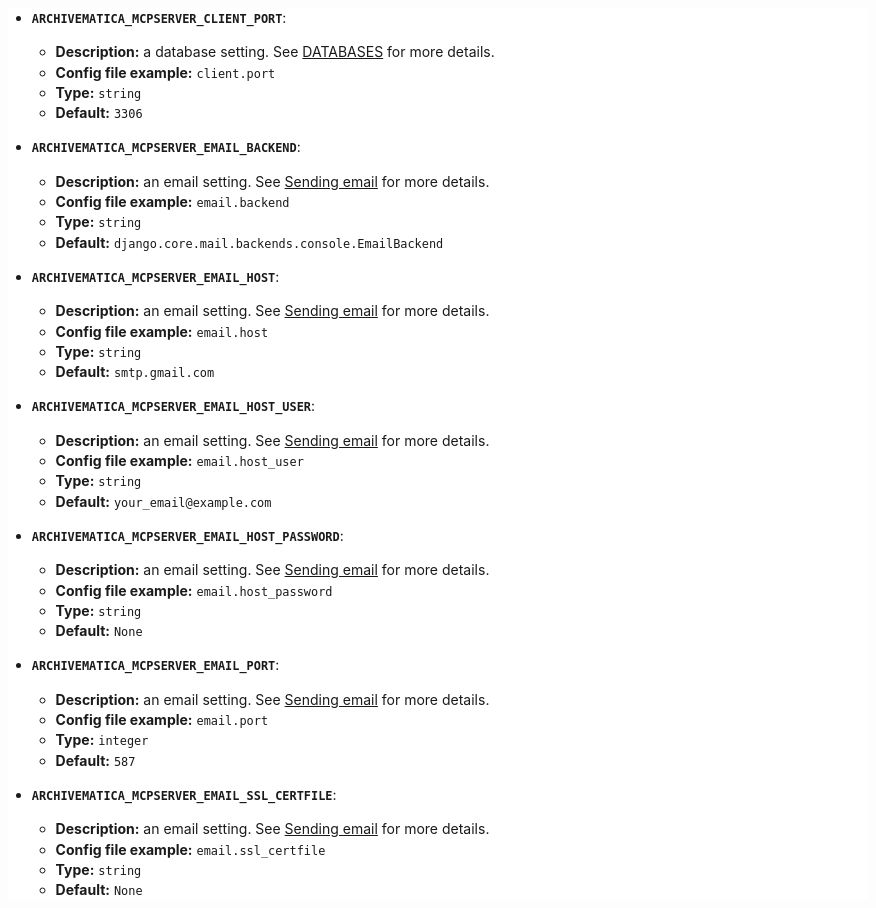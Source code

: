 - **`ARCHIVEMATICA_MCPSERVER_CLIENT_PORT`**:
  - **Description:** a database setting. See [DATABASES](https://docs.djangoproject.com/en/1.8/ref/settings/#databases)
    for more details.
  - **Config file example:** `client.port`
  - **Type:** `string`
  - **Default:** `3306`

- **`ARCHIVEMATICA_MCPSERVER_EMAIL_BACKEND`**:
  - **Description:** an email setting. See [Sending email](https://docs.djangoproject.com/en/1.8/topics/email/)
    for more details.
  - **Config file example:** `email.backend`
  - **Type:** `string`
  - **Default:** `django.core.mail.backends.console.EmailBackend`

- **`ARCHIVEMATICA_MCPSERVER_EMAIL_HOST`**:
  - **Description:** an email setting. See [Sending email](https://docs.djangoproject.com/en/1.8/topics/email/)
    for more details.
  - **Config file example:** `email.host`
  - **Type:** `string`
  - **Default:** `smtp.gmail.com`

- **`ARCHIVEMATICA_MCPSERVER_EMAIL_HOST_USER`**:
  - **Description:** an email setting. See [Sending email](https://docs.djangoproject.com/en/1.8/topics/email/)
    for more details.
  - **Config file example:** `email.host_user`
  - **Type:** `string`
  - **Default:** `your_email@example.com`

- **`ARCHIVEMATICA_MCPSERVER_EMAIL_HOST_PASSWORD`**:
  - **Description:** an email setting. See [Sending email](https://docs.djangoproject.com/en/1.8/topics/email/)
    for more details.
  - **Config file example:** `email.host_password`
  - **Type:** `string`
  - **Default:** `None`

- **`ARCHIVEMATICA_MCPSERVER_EMAIL_PORT`**:
  - **Description:** an email setting. See [Sending email](https://docs.djangoproject.com/en/1.8/topics/email/)
    for more details.
  - **Config file example:** `email.port`
  - **Type:** `integer`
  - **Default:** `587`

- **`ARCHIVEMATICA_MCPSERVER_EMAIL_SSL_CERTFILE`**:
  - **Description:** an email setting. See [Sending email](https://docs.djangoproject.com/en/1.8/topics/email/)
    for more details.
  - **Config file example:** `email.ssl_certfile`
  - **Type:** `string`
  - **Default:** `None`
